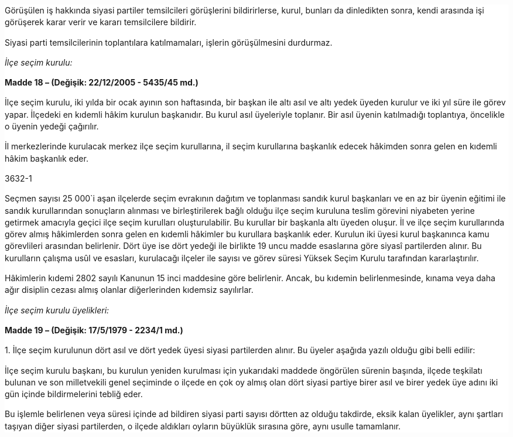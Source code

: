 Görüşülen iş hakkında siyasi partiler temsilcileri görüşlerini
bildirirlerse, kurul, bunları da dinledikten sonra, kendi arasında işi
görüşerek karar verir ve kararı temsilcilere bildirir.

Siyasi parti temsilcilerinin toplantılara katılmamaları, işlerin
görüşülmesini durdurmaz.

*İlçe seçim kurulu:*

**Madde 18 – (Değişik: 22/12/2005 - 5435/45 md.)**

İlçe seçim kurulu, iki yılda bir ocak ayının son haftasında, bir başkan
ile altı asıl ve altı yedek üyeden kurulur ve iki yıl süre ile görev
yapar. İlçedeki en kıdemli hâkim kurulun başkanıdır. Bu kurul asıl
üyeleriyle toplanır. Bir asıl üyenin katılmadığı toplantıya, öncelikle o
üyenin yedeği çağırılır.

İl merkezlerinde kurulacak merkez ilçe seçim kurullarına, il seçim
kurullarına başkanlık edecek hâkimden sonra gelen en kıdemli hâkim
başkanlık eder.

3632-1

Seçmen sayısı 25 000\`i aşan ilçelerde seçim evrakının dağıtım ve
toplanması sandık kurul başkanları ve en az bir üyenin eğitimi ile
sandık kurullarından sonuçların alınması ve birleştirilerek bağlı olduğu
ilçe seçim kuruluna teslim görevini niyabeten yerine getirmek amacıyla
geçici ilçe seçim kurulları oluşturulabilir. Bu kurullar bir başkanla
altı üyeden oluşur. İl ve ilçe seçim kurullarında görev almış
hâkimlerden sonra gelen en kıdemli hâkimler bu kurullara başkanlık eder.
Kurulun iki üyesi kurul başkanınca kamu görevlileri arasından
belirlenir. Dört üye ise dört yedeği ile birlikte 19 uncu madde
esaslarına göre siyasî partilerden alınır. Bu kurulların çalışma usûl ve
esasları, kurulacağı ilçeler ile sayısı ve görev süresi Yüksek Seçim
Kurulu tarafından kararlaştırılır.

Hâkimlerin kıdemi 2802 sayılı Kanunun 15 inci maddesine göre belirlenir.
Ancak, bu kıdemin belirlenmesinde, kınama veya daha ağır disiplin cezası
almış olanlar diğerlerinden kıdemsiz sayılırlar.

*İlçe seçim kurulu üyelikleri:*

**Madde 19 – (Değişik: 17/5/1979 - 2234/1 md.)**

1\. İlçe seçim kurulunun dört asıl ve dört yedek üyesi siyasi partilerden
alınır. Bu üyeler aşağıda yazılı olduğu gibi belli edilir:

İlçe seçim kurulu başkanı, bu kurulun yeniden kurulması için yukarıdaki
maddede öngörülen sürenin başında, ilçede teşkilatı bulunan ve son
milletvekili genel seçiminde o ilçede en çok oy almış olan dört siyasi
partiye birer asıl ve birer yedek üye adını iki gün içinde
bildirmelerini tebliğ eder.

Bu işlemle belirlenen veya süresi içinde ad bildiren siyasi parti sayısı
dörtten az olduğu takdirde, eksik kalan üyelikler, aynı şartları taşıyan
diğer siyasi partilerden, o ilçede aldıkları oyların büyüklük sırasına
göre, aynı usulle tamamlanır.
